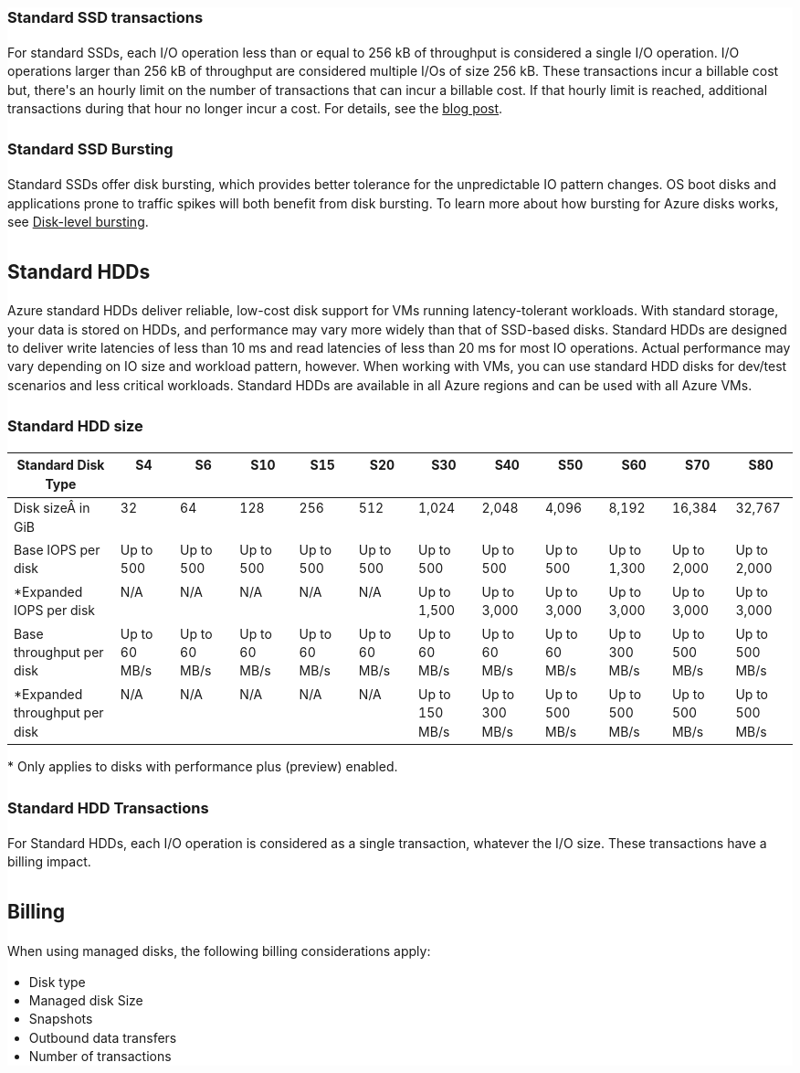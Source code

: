 ### Standard SSD transactions

For standard SSDs, each I/O operation less than or equal to 256 kB of throughput is considered a single I/O operation. I/O operations larger than 256 kB of throughput are considered multiple I/Os of size 256 kB. These transactions incur a billable cost but, there's an hourly limit on the number of transactions that can incur a billable cost. If that hourly limit is reached, additional transactions during that hour no longer incur a cost. For details, see the [blog post](https://aka.ms/billedcapsblog).

### Standard SSD Bursting

Standard SSDs offer disk bursting, which provides better tolerance for the unpredictable IO pattern changes. OS boot disks and applications prone to traffic spikes will both benefit from disk bursting. To learn more about how bursting for Azure disks works, see [Disk-level bursting](disk-bursting#disk-level-bursting).

## Standard HDDs

Azure standard HDDs deliver reliable, low-cost disk support for VMs running latency-tolerant workloads. With standard storage, your data is stored on HDDs, and performance may vary more widely than that of SSD-based disks. Standard HDDs are designed to deliver write latencies of less than 10 ms and read latencies of less than 20 ms for most IO operations. Actual performance may vary depending on IO size and workload pattern, however. When working with VMs, you can use standard HDD disks for dev/test scenarios and less critical workloads. Standard HDDs are available in all Azure regions and can be used with all Azure VMs.

### Standard HDD size

| Standard Disk Type | S4 | S6 | S10 | S15 | S20 | S30 | S40 | S50 | S60 | S70 | S80 |
| --- | --- | --- | --- | --- | --- | --- | --- | --- | --- | --- | --- |
| Disk sizeÂ in GiB | 32 | 64 | 128 | 256 | 512 | 1,024 | 2,048 | 4,096 | 8,192 | 16,384 | 32,767 |
| Base IOPS per disk | Up to 500 | Up to 500 | Up to 500 | Up to 500 | Up to 500 | Up to 500 | Up to 500 | Up to 500 | Up to 1,300 | Up to 2,000 | Up to 2,000 |
| \*Expanded IOPS per disk | N/A | N/A | N/A | N/A | N/A | Up to 1,500 | Up to 3,000 | Up to 3,000 | Up to 3,000 | Up to 3,000 | Up to 3,000 |
| Base throughput per disk | Up to 60 MB/s | Up to 60 MB/s | Up to 60 MB/s | Up to 60 MB/s | Up to 60 MB/s | Up to 60 MB/s | Up to 60 MB/s | Up to 60 MB/s | Up to 300 MB/s | Up to 500 MB/s | Up to 500 MB/s |
| \*Expanded throughput per disk | N/A | N/A | N/A | N/A | N/A | Up to 150 MB/s | Up to 300 MB/s | Up to 500 MB/s | Up to 500 MB/s | Up to 500 MB/s | Up to 500 MB/s |

\* Only applies to disks with performance plus (preview) enabled.

### Standard HDD Transactions

For Standard HDDs, each I/O operation is considered as a single transaction, whatever the I/O size. These transactions have a billing impact.

## Billing

When using managed disks, the following billing considerations apply:

* Disk type
* Managed disk Size
* Snapshots
* Outbound data transfers
* Number of transactions
